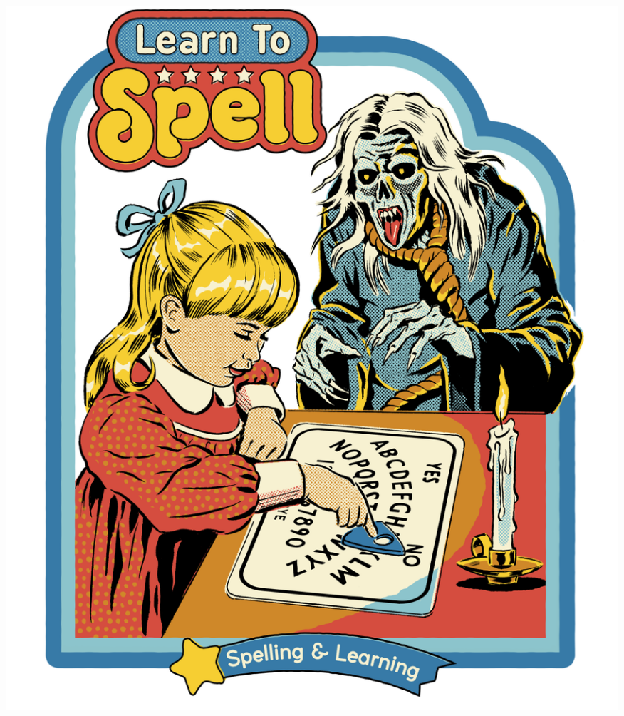[![learn-to-spell.png](https://raw.githubusercontent.com/buckmanc/Wallpapers/main/floaters/steven%20rhodes/learn-to-spell.png "learn-to-spell.png")](https://raw.githubusercontent.com/buckmanc/Wallpapers/main/floaters/steven%20rhodes/learn-to-spell.png)

